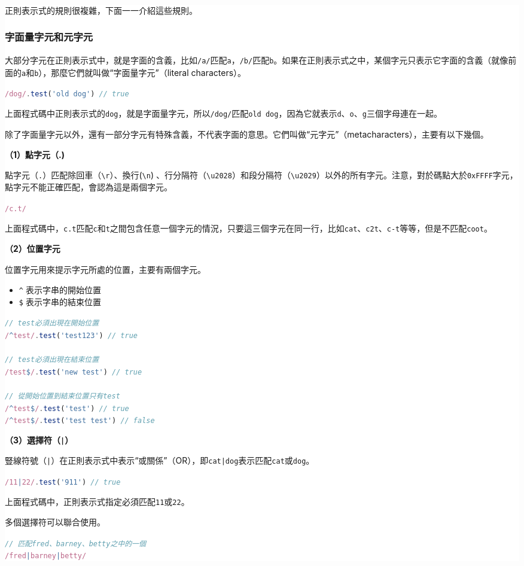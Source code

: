 正則表示式的規則很複雜，下面一一介紹這些規則。

### 字面量字元和元字元

大部分字元在正則表示式中，就是字面的含義，比如`/a/`匹配`a`，`/b/`匹配`b`。如果在正則表示式之中，某個字元只表示它字面的含義（就像前面的`a`和`b`），那麼它們就叫做“字面量字元”（literal characters）。

```javascript
/dog/.test('old dog') // true
```

上面程式碼中正則表示式的`dog`，就是字面量字元，所以`/dog/`匹配`old dog`，因為它就表示`d`、`o`、`g`三個字母連在一起。

除了字面量字元以外，還有一部分字元有特殊含義，不代表字面的意思。它們叫做“元字元”（metacharacters），主要有以下幾個。

**（1）點字元（.)**

點字元（`.`）匹配除回車（`\r`）、換行(`\n`) 、行分隔符（`\u2028`）和段分隔符（`\u2029`）以外的所有字元。注意，對於碼點大於`0xFFFF`字元，點字元不能正確匹配，會認為這是兩個字元。

```javascript
/c.t/
```

上面程式碼中，`c.t`匹配`c`和`t`之間包含任意一個字元的情況，只要這三個字元在同一行，比如`cat`、`c2t`、`c-t`等等，但是不匹配`coot`。

**（2）位置字元**

位置字元用來提示字元所處的位置，主要有兩個字元。

- `^` 表示字串的開始位置
- `$` 表示字串的結束位置

```javascript
// test必須出現在開始位置
/^test/.test('test123') // true

// test必須出現在結束位置
/test$/.test('new test') // true

// 從開始位置到結束位置只有test
/^test$/.test('test') // true
/^test$/.test('test test') // false
```

**（3）選擇符（`|`）**

豎線符號（`|`）在正則表示式中表示“或關係”（OR），即`cat|dog`表示匹配`cat`或`dog`。

```javascript
/11|22/.test('911') // true
```

上面程式碼中，正則表示式指定必須匹配`11`或`22`。

多個選擇符可以聯合使用。

```javascript
// 匹配fred、barney、betty之中的一個
/fred|barney|betty/
```
